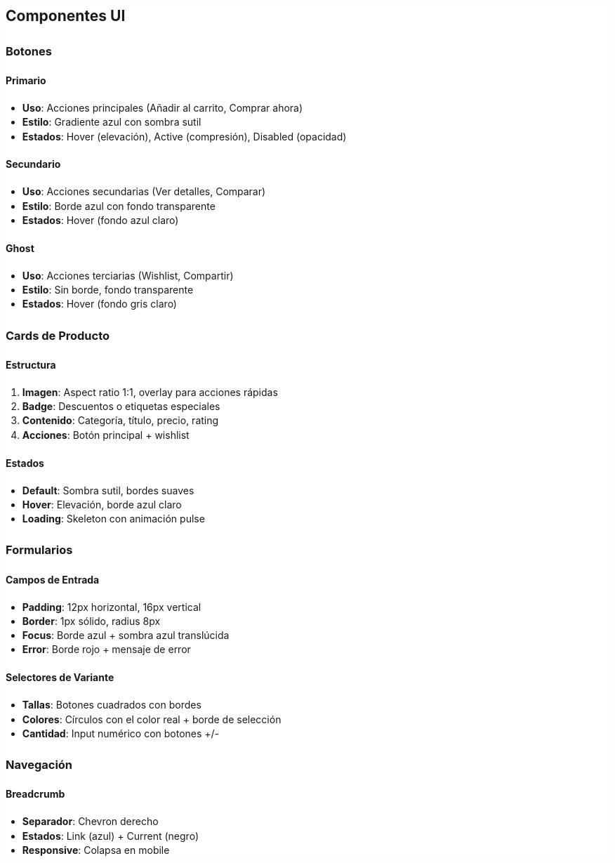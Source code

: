 ## Componentes UI

### Botones

#### Primario
- **Uso**: Acciones principales (Añadir al carrito, Comprar ahora)
- **Estilo**: Gradiente azul con sombra sutil
- **Estados**: Hover (elevación), Active (compresión), Disabled (opacidad)

#### Secundario
- **Uso**: Acciones secundarias (Ver detalles, Comparar)
- **Estilo**: Borde azul con fondo transparente
- **Estados**: Hover (fondo azul claro)

#### Ghost
- **Uso**: Acciones terciarias (Wishlist, Compartir)
- **Estilo**: Sin borde, fondo transparente
- **Estados**: Hover (fondo gris claro)

### Cards de Producto

#### Estructura
1. **Imagen**: Aspect ratio 1:1, overlay para acciones rápidas
2. **Badge**: Descuentos o etiquetas especiales
3. **Contenido**: Categoría, título, precio, rating
4. **Acciones**: Botón principal + wishlist

#### Estados
- **Default**: Sombra sutil, bordes suaves
- **Hover**: Elevación, borde azul claro
- **Loading**: Skeleton con animación pulse

### Formularios

#### Campos de Entrada
- **Padding**: 12px horizontal, 16px vertical
- **Border**: 1px sólido, radius 8px
- **Focus**: Borde azul + sombra azul translúcida
- **Error**: Borde rojo + mensaje de error

#### Selectores de Variante
- **Tallas**: Botones cuadrados con bordes
- **Colores**: Círculos con el color real + borde de selección
- **Cantidad**: Input numérico con botones +/-

### Navegación

#### Breadcrumb
- **Separador**: Chevron derecho
- **Estados**: Link (azul) + Current (negro)
- **Responsive**: Colapsa en mobile
